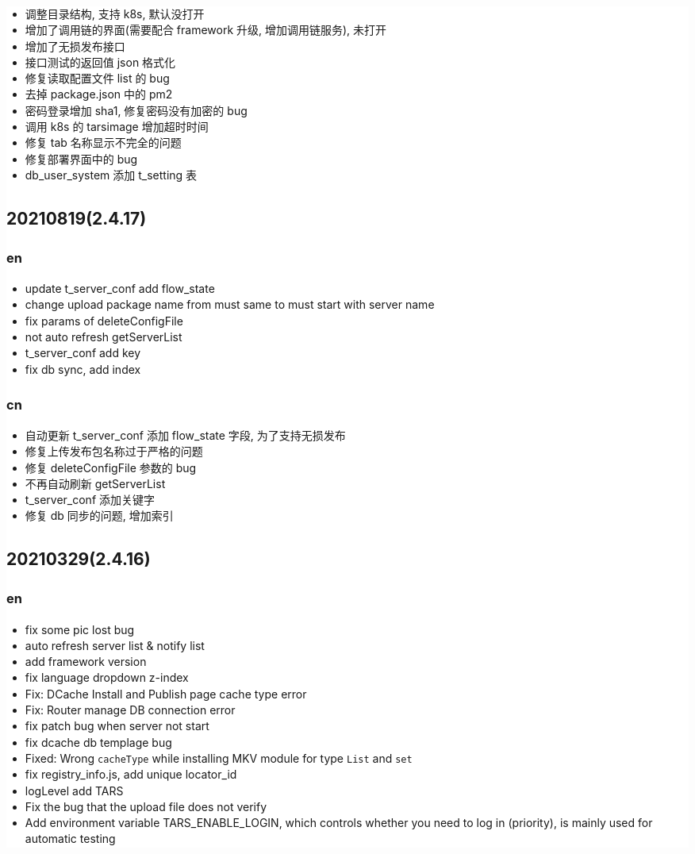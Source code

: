- 调整目录结构, 支持 k8s, 默认没打开
- 增加了调用链的界面(需要配合 framework 升级, 增加调用链服务), 未打开
- 增加了无损发布接口
- 接口测试的返回值 json 格式化
- 修复读取配置文件 list 的 bug
- 去掉 package.json 中的 pm2
- 密码登录增加 sha1, 修复密码没有加密的 bug
- 调用 k8s 的 tarsimage 增加超时时间
- 修复 tab 名称显示不完全的问题
- 修复部署界面中的 bug
- db_user_system 添加 t_setting 表

## 20210819(2.4.17)

### en

- update t_server_conf add flow_state
- change upload package name from must same to must start with server name
- fix params of deleteConfigFile
- not auto refresh getServerList
- t_server_conf add key
- fix db sync, add index

### cn

- 自动更新 t_server_conf 添加 flow_state 字段, 为了支持无损发布
- 修复上传发布包名称过于严格的问题
- 修复 deleteConfigFile 参数的 bug
- 不再自动刷新 getServerList
- t_server_conf 添加关键字
- 修复 db 同步的问题, 增加索引

## 20210329(2.4.16)

### en

- fix some pic lost bug
- auto refresh server list & notify list
- add framework version
- fix language dropdown z-index
- Fix: DCache Install and Publish page cache type error
- Fix: Router manage DB connection error
- fix patch bug when server not start
- fix dcache db templage bug
- Fixed: Wrong `cacheType` while installing MKV module for type `List` and `set`
- fix registry_info.js, add unique locator_id
- logLevel add TARS
- Fix the bug that the upload file does not verify
- Add environment variable TARS_ENABLE_LOGIN, which controls whether you need to log in (priority), is mainly used for automatic testing

